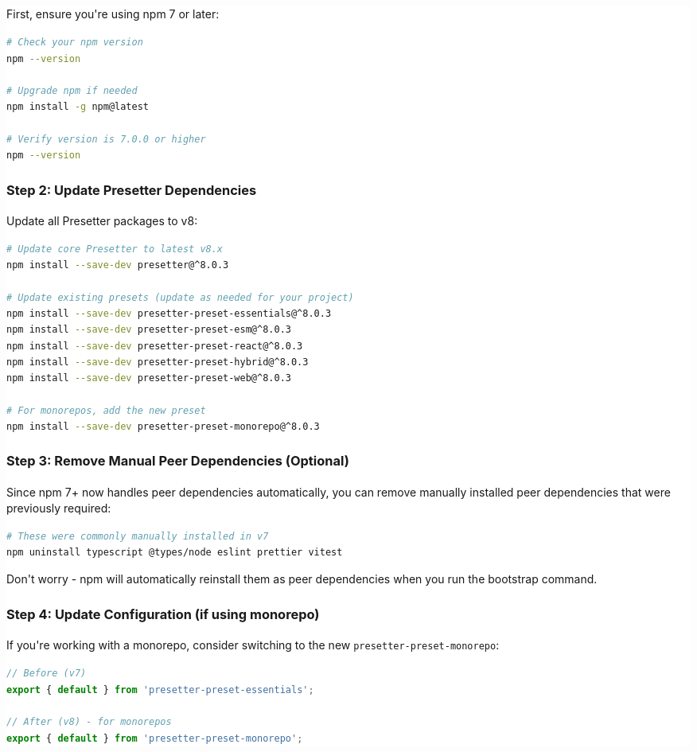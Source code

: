 First, ensure you're using npm 7 or later:

```bash
# Check your npm version
npm --version

# Upgrade npm if needed
npm install -g npm@latest

# Verify version is 7.0.0 or higher
npm --version
```

### Step 2: Update Presetter Dependencies

Update all Presetter packages to v8:

```bash
# Update core Presetter to latest v8.x
npm install --save-dev presetter@^8.0.3

# Update existing presets (update as needed for your project)
npm install --save-dev presetter-preset-essentials@^8.0.3
npm install --save-dev presetter-preset-esm@^8.0.3
npm install --save-dev presetter-preset-react@^8.0.3
npm install --save-dev presetter-preset-hybrid@^8.0.3
npm install --save-dev presetter-preset-web@^8.0.3

# For monorepos, add the new preset
npm install --save-dev presetter-preset-monorepo@^8.0.3
```

### Step 3: Remove Manual Peer Dependencies (Optional)

Since npm 7+ now handles peer dependencies automatically, you can remove manually installed peer dependencies that were previously required:

```bash
# These were commonly manually installed in v7
npm uninstall typescript @types/node eslint prettier vitest
```

Don't worry - npm will automatically reinstall them as peer dependencies when you run the bootstrap command.

### Step 4: Update Configuration (if using monorepo)

If you're working with a monorepo, consider switching to the new `presetter-preset-monorepo`:

```typescript title="presetter.config.ts"
// Before (v7)
export { default } from 'presetter-preset-essentials';

// After (v8) - for monorepos
export { default } from 'presetter-preset-monorepo';
```
